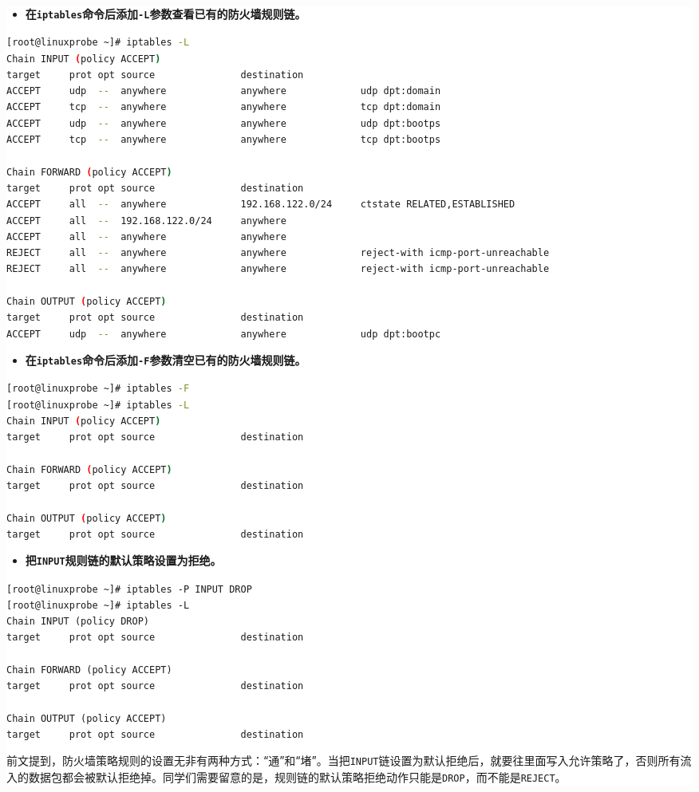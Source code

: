 - **在`iptables`命令后添加`-L`参数查看已有的防火墙规则链。**

```bash
[root@linuxprobe ~]# iptables -L
Chain INPUT (policy ACCEPT)
target     prot opt source               destination         
ACCEPT     udp  --  anywhere             anywhere             udp dpt:domain
ACCEPT     tcp  --  anywhere             anywhere             tcp dpt:domain
ACCEPT     udp  --  anywhere             anywhere             udp dpt:bootps
ACCEPT     tcp  --  anywhere             anywhere             tcp dpt:bootps

Chain FORWARD (policy ACCEPT)
target     prot opt source               destination         
ACCEPT     all  --  anywhere             192.168.122.0/24     ctstate RELATED,ESTABLISHED
ACCEPT     all  --  192.168.122.0/24     anywhere            
ACCEPT     all  --  anywhere             anywhere            
REJECT     all  --  anywhere             anywhere             reject-with icmp-port-unreachable
REJECT     all  --  anywhere             anywhere             reject-with icmp-port-unreachable

Chain OUTPUT (policy ACCEPT)
target     prot opt source               destination         
ACCEPT     udp  --  anywhere             anywhere             udp dpt:bootpc
```

- **在`iptables`命令后添加`-F`参数清空已有的防火墙规则链。**

```bash
[root@linuxprobe ~]# iptables -F
[root@linuxprobe ~]# iptables -L
Chain INPUT (policy ACCEPT)
target     prot opt source               destination         

Chain FORWARD (policy ACCEPT)
target     prot opt source               destination         

Chain OUTPUT (policy ACCEPT)
target     prot opt source               destination
```

- **把`INPUT`规则链的默认策略设置为拒绝。**

```
[root@linuxprobe ~]# iptables -P INPUT DROP
[root@linuxprobe ~]# iptables -L
Chain INPUT (policy DROP)
target     prot opt source               destination         

Chain FORWARD (policy ACCEPT)
target     prot opt source               destination         

Chain OUTPUT (policy ACCEPT)
target     prot opt source               destination
```

前文提到，防火墙策略规则的设置无非有两种方式：“通”和“堵”。当把`INPUT`链设置为默认拒绝后，就要往里面写入允许策略了，否则所有流入的数据包都会被默认拒绝掉。同学们需要留意的是，规则链的默认策略拒绝动作只能是`DROP`，而不能是`REJECT`。
